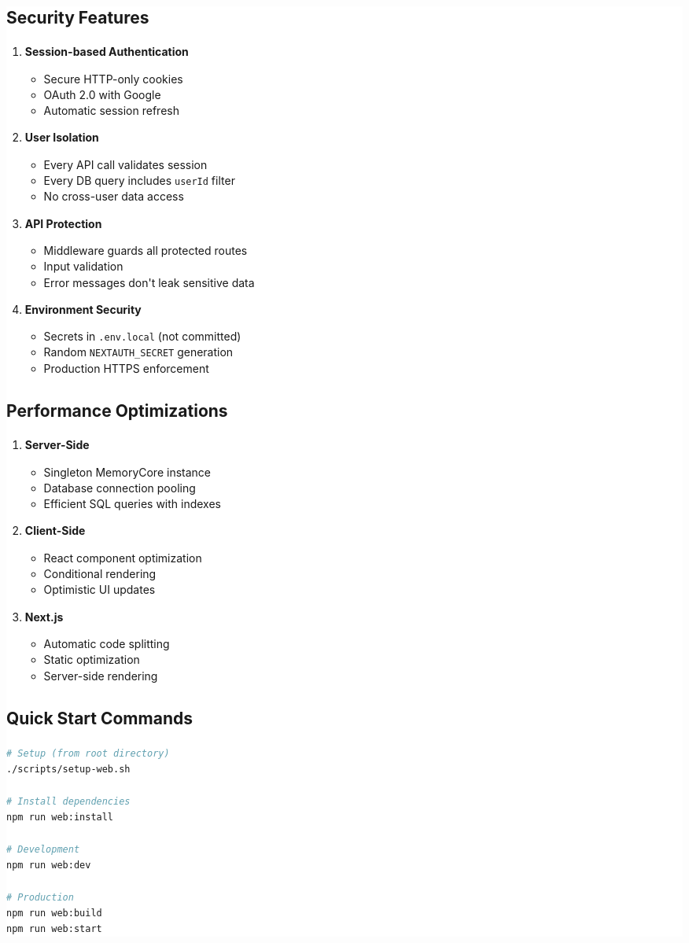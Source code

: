 ## Security Features

1. **Session-based Authentication**
   - Secure HTTP-only cookies
   - OAuth 2.0 with Google
   - Automatic session refresh

2. **User Isolation**
   - Every API call validates session
   - Every DB query includes `userId` filter
   - No cross-user data access

3. **API Protection**
   - Middleware guards all protected routes
   - Input validation
   - Error messages don't leak sensitive data

4. **Environment Security**
   - Secrets in `.env.local` (not committed)
   - Random `NEXTAUTH_SECRET` generation
   - Production HTTPS enforcement

## Performance Optimizations

1. **Server-Side**
   - Singleton MemoryCore instance
   - Database connection pooling
   - Efficient SQL queries with indexes

2. **Client-Side**
   - React component optimization
   - Conditional rendering
   - Optimistic UI updates

3. **Next.js**
   - Automatic code splitting
   - Static optimization
   - Server-side rendering

## Quick Start Commands

```bash
# Setup (from root directory)
./scripts/setup-web.sh

# Install dependencies
npm run web:install

# Development
npm run web:dev

# Production
npm run web:build
npm run web:start
```
